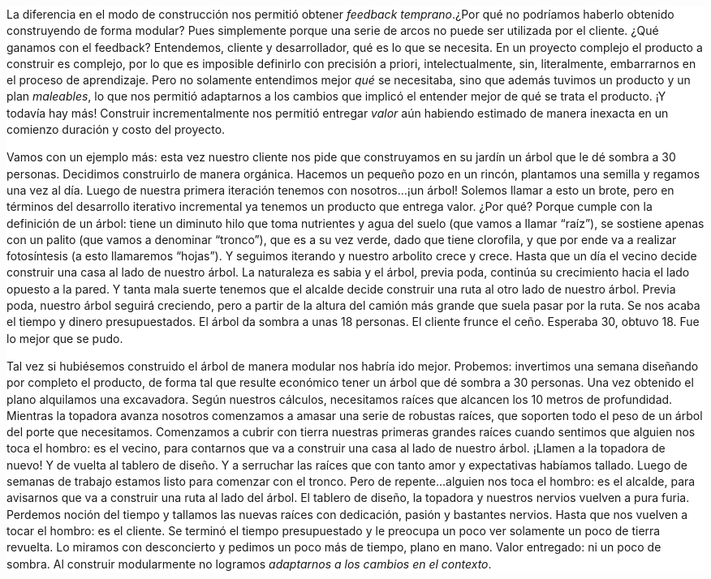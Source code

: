 La diferencia en el modo de construcción nos permitió obtener *feedback
temprano*.¿Por qué no podríamos haberlo obtenido construyendo de forma
modular? Pues simplemente porque una serie de arcos no puede ser
utilizada por el cliente. ¿Qué ganamos con el feedback? Entendemos,
cliente y desarrollador, qué es lo que se necesita. En un proyecto
complejo el producto a construir es complejo, por lo que es imposible
definirlo con precisión a priori, intelectualmente, sin, literalmente,
embarrarnos en el proceso de aprendizaje. Pero no solamente entendimos
mejor *qué* se necesitaba, sino que además tuvimos un producto y un plan
*maleables*, lo que nos permitió adaptarnos a los cambios que implicó el
entender mejor de qué se trata el producto. ¡Y todavía hay más!
Construir incrementalmente nos permitió entregar *valor* aún habiendo
estimado de manera inexacta en un comienzo duración y costo del
proyecto.

Vamos con un ejemplo más: esta vez nuestro cliente nos pide que
construyamos en su jardín un árbol que le dé sombra a 30 personas.
Decidimos construirlo de manera orgánica. Hacemos un pequeño pozo en un
rincón, plantamos una semilla y regamos una vez al día. Luego de nuestra
primera iteración tenemos con nosotros…¡un árbol! Solemos llamar a esto
un brote, pero en términos del desarrollo iterativo incremental ya
tenemos un producto que entrega valor. ¿Por qué? Porque cumple con la
definición de un árbol: tiene un diminuto hilo que toma nutrientes y
agua del suelo (que vamos a llamar “raíz”), se sostiene apenas con un
palito (que vamos a denominar “tronco”), que es a su vez verde, dado que
tiene clorofila, y que por ende va a realizar fotosíntesis (a esto
llamaremos “hojas”). Y seguimos iterando y nuestro arbolito crece y
crece. Hasta que un día el vecino decide construir una casa al lado de
nuestro árbol. La naturaleza es sabia y el árbol, previa poda, continúa
su crecimiento hacia el lado opuesto a la pared. Y tanta mala suerte
tenemos que el alcalde decide construir una ruta al otro lado de nuestro
árbol. Previa poda, nuestro árbol seguirá creciendo, pero a partir de la
altura del camión más grande que suela pasar por la ruta. Se nos acaba
el tiempo y dinero presupuestados. El árbol da sombra a unas 18
personas. El cliente frunce el ceño. Esperaba 30, obtuvo 18. Fue lo
mejor que se pudo.

Tal vez si hubiésemos construido el árbol de manera modular nos habría
ido mejor. Probemos: invertimos una semana diseñando por completo el
producto, de forma tal que resulte económico tener un árbol que dé
sombra a 30 personas. Una vez obtenido el plano alquilamos una
excavadora. Según nuestros cálculos, necesitamos raíces que alcancen los
10 metros de profundidad. Mientras la topadora avanza nosotros
comenzamos a amasar una serie de robustas raíces, que soporten todo el
peso de un árbol del porte que necesitamos. Comenzamos a cubrir con
tierra nuestras primeras grandes raíces cuando sentimos que alguien nos
toca el hombro: es el vecino, para contarnos que va a construir una casa
al lado de nuestro árbol. ¡Llamen a la topadora de nuevo! Y de vuelta al
tablero de diseño. Y a serruchar las raíces que con tanto amor y
expectativas habíamos tallado. Luego de semanas de trabajo estamos listo
para comenzar con el tronco. Pero de repente…alguien nos toca el hombro:
es el alcalde, para avisarnos que va a construir una ruta al lado del
árbol. El tablero de diseño, la topadora y nuestros nervios vuelven a
pura furia. Perdemos noción del tiempo y tallamos las nuevas raíces con
dedicación, pasión y bastantes nervios. Hasta que nos vuelven a tocar el
hombro: es el cliente. Se terminó el tiempo presupuestado y le preocupa
un poco ver solamente un poco de tierra revuelta. Lo miramos con
desconcierto y pedimos un poco más de tiempo, plano en mano. Valor
entregado: ni un poco de sombra. Al construir modularmente no logramos
*adaptarnos a los cambios en el contexto*.
